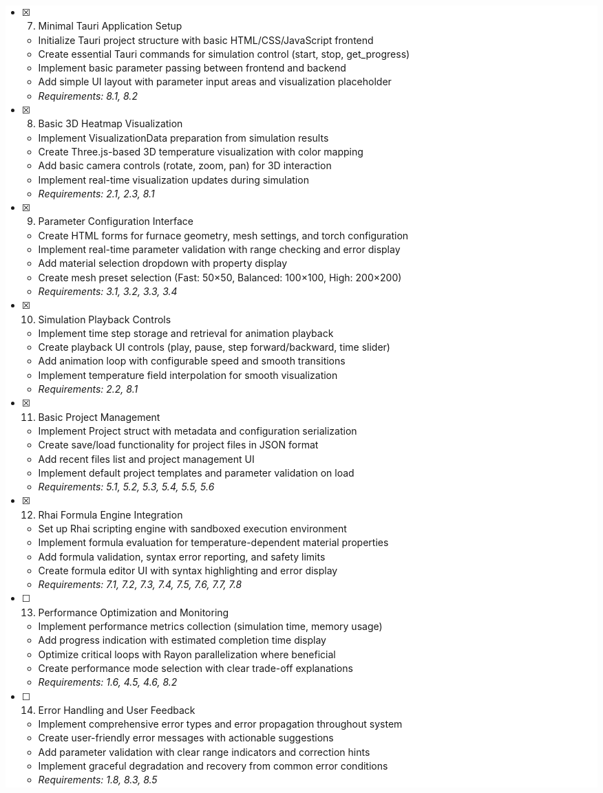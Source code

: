 - [x] 7. Minimal Tauri Application Setup
  - Initialize Tauri project structure with basic HTML/CSS/JavaScript frontend
  - Create essential Tauri commands for simulation control (start, stop, get_progress)
  - Implement basic parameter passing between frontend and backend
  - Add simple UI layout with parameter input areas and visualization placeholder
  - _Requirements: 8.1, 8.2_

- [x] 8. Basic 3D Heatmap Visualization
  - Implement VisualizationData preparation from simulation results
  - Create Three.js-based 3D temperature visualization with color mapping
  - Add basic camera controls (rotate, zoom, pan) for 3D interaction
  - Implement real-time visualization updates during simulation
  - _Requirements: 2.1, 2.3, 8.1_

- [x] 9. Parameter Configuration Interface
  - Create HTML forms for furnace geometry, mesh settings, and torch configuration
  - Implement real-time parameter validation with range checking and error display
  - Add material selection dropdown with property display
  - Create mesh preset selection (Fast: 50×50, Balanced: 100×100, High: 200×200)
  - _Requirements: 3.1, 3.2, 3.3, 3.4_

- [x] 10. Simulation Playback Controls
  - Implement time step storage and retrieval for animation playback
  - Create playback UI controls (play, pause, step forward/backward, time slider)
  - Add animation loop with configurable speed and smooth transitions
  - Implement temperature field interpolation for smooth visualization
  - _Requirements: 2.2, 8.1_

- [x] 11. Basic Project Management
  - Implement Project struct with metadata and configuration serialization
  - Create save/load functionality for project files in JSON format
  - Add recent files list and project management UI
  - Implement default project templates and parameter validation on load
  - _Requirements: 5.1, 5.2, 5.3, 5.4, 5.5, 5.6_

- [x] 12. Rhai Formula Engine Integration
  - Set up Rhai scripting engine with sandboxed execution environment
  - Implement formula evaluation for temperature-dependent material properties
  - Add formula validation, syntax error reporting, and safety limits
  - Create formula editor UI with syntax highlighting and error display
  - _Requirements: 7.1, 7.2, 7.3, 7.4, 7.5, 7.6, 7.7, 7.8_

- [ ] 13. Performance Optimization and Monitoring
  - Implement performance metrics collection (simulation time, memory usage)
  - Add progress indication with estimated completion time display
  - Optimize critical loops with Rayon parallelization where beneficial
  - Create performance mode selection with clear trade-off explanations
  - _Requirements: 1.6, 4.5, 4.6, 8.2_

- [ ] 14. Error Handling and User Feedback
  - Implement comprehensive error types and error propagation throughout system
  - Create user-friendly error messages with actionable suggestions
  - Add parameter validation with clear range indicators and correction hints
  - Implement graceful degradation and recovery from common error conditions
  - _Requirements: 1.8, 8.3, 8.5_
